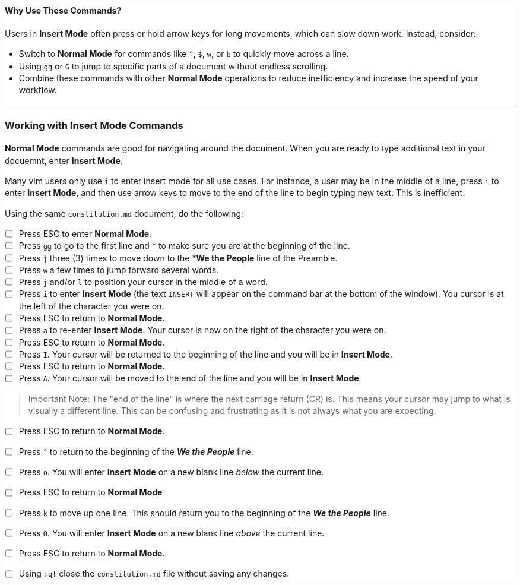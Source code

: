 #### Why Use These Commands?
Users in **Insert Mode** often press or hold arrow keys for long movements, which can slow down work. Instead, consider:
* Switch to **Normal Mode** for commands like `^`, `$`, `w`, or `b` to quickly move across a line.
* Using `gg` or `G` to jump to specific parts of a document without endless scrolling.
* Combine these commands with other **Normal Mode** operations to reduce inefficiency and increase the speed of your workflow.

***

### Working with Insert Mode Commands

**Normal Mode** commands are good for navigating around the document.  When you are ready to type additional text in your docuemnt, enter **Insert Mode**.

Many vim users only use `i` to enter insert mode for all use cases.  For instance, a user may be in the middle of a line, press `i` to enter **Insert Mode**, and then use arrow keys to move to the end of the line to begin typing new text.  This is inefficient.

Using the same `constitution.md` document, do the following:

- [ ] Press ESC to enter **Normal Mode**.
- [ ] Press `gg` to go to the first line and `^` to make sure you are at the beginning of the line.
- [ ] Press `j` three (3) times to move down to the ***We the People** line of the Preamble.
- [ ] Press `w` a few times to jump forward several words.
- [ ] Press `j` and/or `l` to position your cursor in the middle of a word.
- [ ] Press `i` to enter **Insert Mode** (the text `INSERT` will appear on the command bar at the bottom of the window).  You cursor is at the left of the character you were on.
- [ ] Press ESC to return to **Normal Mode**.
- [ ] Press `a` to re-enter **Insert Mode**.  Your cursor is now on the right of the character you were on.
- [ ] Press ESC to return to **Normal Mode**.
- [ ] Press `I`.  Your cursor will be returned to the beginning of the line and you will be in **Insert Mode**.
- [ ] Press ESC to return to **Normal Mode**.
- [ ] Press `A`.  Your cursor will be moved to the end of the line and you will be in **Insert Mode**.  

> Important Note:  The "end of the line" is where the next carriage return (CR) is.  This means your cursor may jump to what is visually a different line.  This can be confusing and frustrating as it is not always what you are expecting.

- [ ] Press ESC to return to **Normal Mode**.

- [ ] Press `^` to return to the beginning of the ***We the People*** line.

- [ ] Press `o`.  You will enter **Insert Mode** on a new blank line *below* the current line.

- [ ] Press ESC to return to **Normal Mode**

- [ ] Press `k` to move up one line.  This should return you to the beginning of the ***We the People*** line.
- [ ] Press `O`.  You will enter **Insert Mode** on a new blank line *above* the current line.
- [ ] Press ESC to return to **Normal Mode**.

- [ ] Using `:q!` close the `constitution.md` file without saving any changes.
